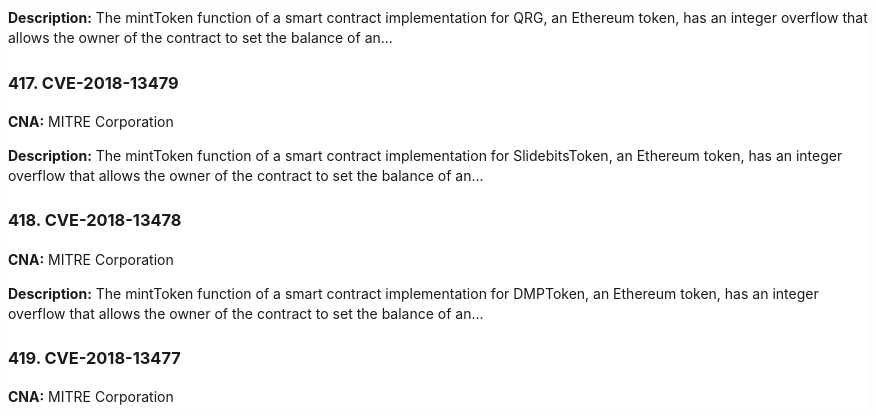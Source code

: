 **Description:** The mintToken function of a smart contract implementation for QRG, an Ethereum token, has an integer overflow that allows the owner of the contract to set the balance of an...

### 417. CVE-2018-13479
**CNA:** MITRE Corporation

**Description:** The mintToken function of a smart contract implementation for SlidebitsToken, an Ethereum token, has an integer overflow that allows the owner of the contract to set the balance of an...

### 418. CVE-2018-13478
**CNA:** MITRE Corporation

**Description:** The mintToken function of a smart contract implementation for DMPToken, an Ethereum token, has an integer overflow that allows the owner of the contract to set the balance of an...

### 419. CVE-2018-13477
**CNA:** MITRE Corporation

